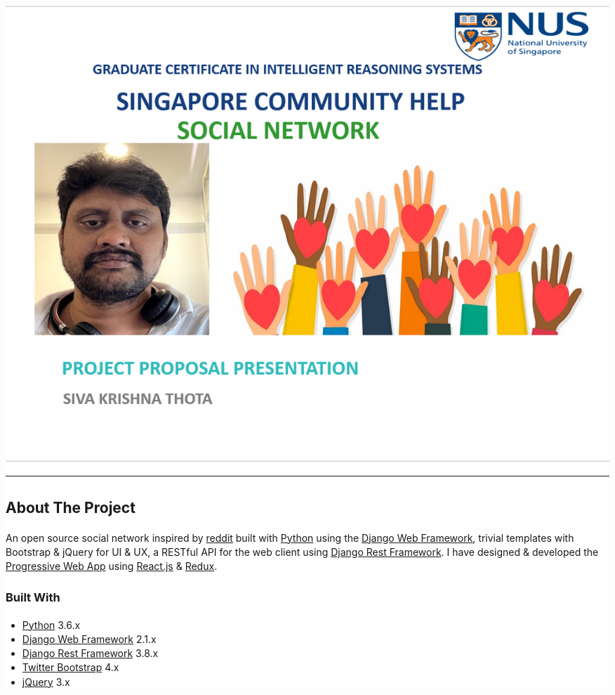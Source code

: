 [![Sudoku AI Solver](https://github.com/sivakrishnathota5/IRS-PM-2023-10-31-IS01PT-CommunityHelpSG-AbuseDetection/blob/main/Miscellaneous/IRS%20Home.png)](https://youtu.be/-AiYLUjP6o8 "Sudoku AI Solver")

---

## About The Project

An open source social network inspired by [reddit](https://www.reddit.com/) built with [Python](https://www.python.org/) using the [Django Web Framework](https://www.djangoproject.com/), trivial templates with Bootstrap & jQuery for UI & UX,  a RESTful API for the web client using [Django Rest Framework](http://www.django-rest-framework.org/). I have designed & developed the [Progressive Web App](https://github.com/thetruefuss/elmer-react) using [React.js](https://reactjs.org/) & [Redux](https://redux.js.org/).



### Built With

- [Python](https://www.python.org/) 3.6.x
- [Django Web Framework](https://www.djangoproject.com/) 2.1.x
- [Django Rest Framework](http://www.django-rest-framework.org/) 3.8.x
- [Twitter Bootstrap](https://getbootstrap.com/docs/4.0/getting-started/introduction/) 4.x
- [jQuery](https://api.jquery.com/) 3.x

